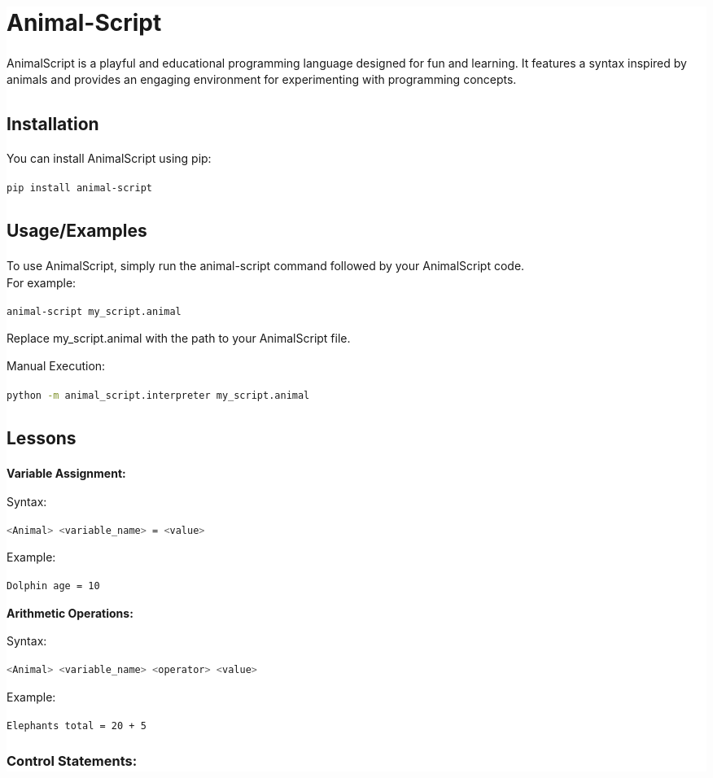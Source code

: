 
# Animal-Script

AnimalScript is a playful and educational programming language designed for fun and learning. It features a syntax inspired by animals and provides an engaging environment for experimenting with programming concepts.



## Installation

You can install AnimalScript using pip: <br>

```bash
pip install animal-script
```
    
## Usage/Examples

To use AnimalScript, simply run the animal-script command followed by your AnimalScript code. <br> For example: <br>
```bash
animal-script my_script.animal 
```
Replace my_script.animal with the path to your AnimalScript file. <br>

Manual Execution:  <br>
```bash
python -m animal_script.interpreter my_script.animal
```

## Lessons

**Variable Assignment:**

Syntax: 
```bash 
<Animal> <variable_name> = <value>
```
Example: 
```bash
Dolphin age = 10
```

**Arithmetic Operations:**

Syntax:
```bash 
<Animal> <variable_name> <operator> <value>
```
Example: 
```bash
Elephants total = 20 + 5
```

### Control Statements:

